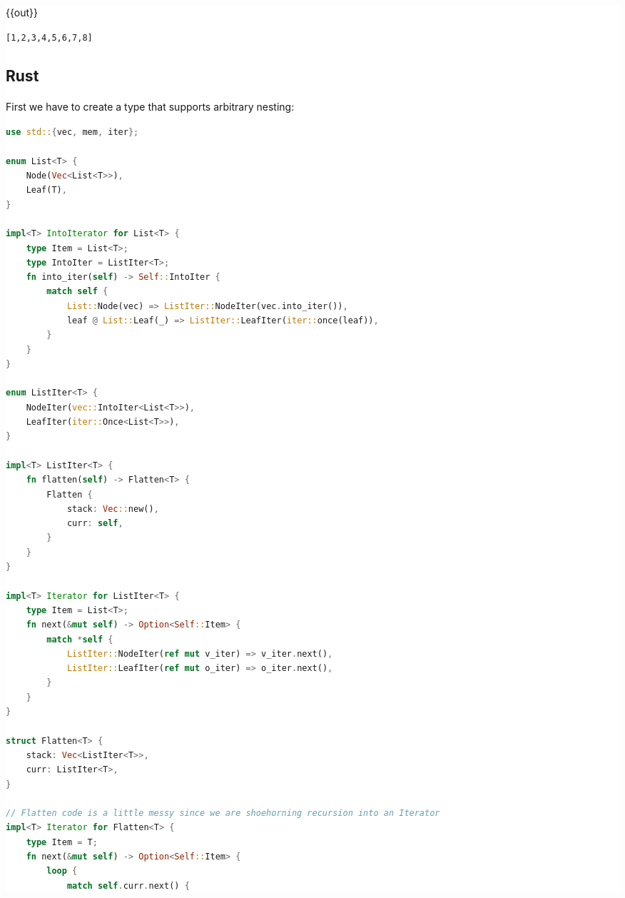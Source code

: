 {{out}}

```txt
[1,2,3,4,5,6,7,8]
```



## Rust

First we have to create a type that supports arbitrary nesting:

```rust
use std::{vec, mem, iter};

enum List<T> {
    Node(Vec<List<T>>),
    Leaf(T),
}

impl<T> IntoIterator for List<T> {
    type Item = List<T>;
    type IntoIter = ListIter<T>;
    fn into_iter(self) -> Self::IntoIter {
        match self {
            List::Node(vec) => ListIter::NodeIter(vec.into_iter()),
            leaf @ List::Leaf(_) => ListIter::LeafIter(iter::once(leaf)),
        }
    }
}

enum ListIter<T> {
    NodeIter(vec::IntoIter<List<T>>),
    LeafIter(iter::Once<List<T>>),
}

impl<T> ListIter<T> {
    fn flatten(self) -> Flatten<T> {
        Flatten {
            stack: Vec::new(),
            curr: self,
        }
    }
}

impl<T> Iterator for ListIter<T> {
    type Item = List<T>;
    fn next(&mut self) -> Option<Self::Item> {
        match *self {
            ListIter::NodeIter(ref mut v_iter) => v_iter.next(),
            ListIter::LeafIter(ref mut o_iter) => o_iter.next(),
        }
    }
}

struct Flatten<T> {
    stack: Vec<ListIter<T>>,
    curr: ListIter<T>,
}

// Flatten code is a little messy since we are shoehorning recursion into an Iterator
impl<T> Iterator for Flatten<T> {
    type Item = T;
    fn next(&mut self) -> Option<Self::Item> {
        loop {
            match self.curr.next() {
```